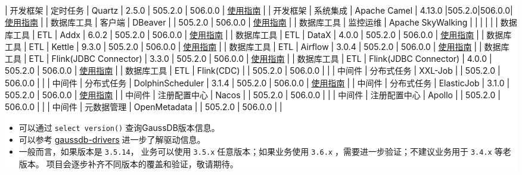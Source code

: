 | 开发框架 | 定时任务 | Quartz                | 2.5.0     | 505.2.0  |    506.0.0  | [使用指南](./Quartz/2.5.0/README.md)                    |
| 开发框架 | 系统集成 | Apache Camel          | 4.13.0    |505.2.0|506.0.0| [使用指南](Camel/4.13.x/README.md)                      |
| 数据库工具 | 客户端 | DBeaver               |           | 505.2.0  | 506.0.0    | [使用指南](./DBeaver/25.0.x/README.md)                  |
| 数据库工具 | 监控运维 | Apache SkyWalking     |           |  |            |                                                     |
| 数据库工具 | ETL | Addx                  | 6.0.2     | 505.2.0  | 506.0.0    | [使用指南](Addx/README.md)                              |
| 数据库工具 | ETL | DataX                 | 4.0.0     | 505.2.0  | 506.0.0    | [使用指南](DataX/README.md)                             |
| 数据库工具 | ETL | Kettle                | 9.3.0     | 505.2.0  | 506.0.0    | [使用指南](Kettle/README.md)                            |
| 数据库工具 | ETL | Airflow               | 3.0.4    | 505.2.0  | 506.0.0    | [使用指南](Airflow/README.md)                           |
| 数据库工具 | ETL | Flink(JDBC Connector) | 3.3.0     | 505.2.0  | 506.0.0    | [使用指南](FlinkConnectorJDBC/3.3.x/README.md)          |
| 数据库工具 | ETL | Flink(JDBC Connector) | 4.0.0     | 505.2.0  | 506.0.0    | [使用指南](FlinkConnectorJDBC/4.0.x/README.md)          |
| 数据库工具 | ETL | Flink(CDC)            |           | 505.2.0  | 506.0.0    |                                                     |
| 中间件 | 分布式任务 | XXL-Job               |           | 505.2.0  | 506.0.0    |                                                     |
| 中间件 | 分布式任务 | DolphinScheduler      | 3.1.4     | 505.2.0  | 506.0.0    | [使用指南](DolphinScheduler/README.md)                  |
| 中间件 | 分布式任务 | ElasticJob            | 3.1.0     | 505.2.0  | 506.0.0    | [使用指南](Elasticjob/3.1.0/README.md)                  |
| 中间件 | 注册配置中心 | Nacos                 |           | 505.2.0  | 506.0.0    |                                                     |
| 中间件 | 注册配置中心 | Apollo                |           | 505.2.0  | 506.0.0    |                                                     |
| 中间件 | 元数据管理  | OpenMetadata          |      | 505.2.0  | 506.0.0    |                      |

* 可以通过 `select version()` 查询GaussDB版本信息。
* 可以参考 [gaussdb-drivers](https://github.com/HuaweiCloudDeveloper/gaussdb-drivers) 进一步了解驱动信息。
* 一般而言，如果版本是 `3.5.14`， 业务可以使用 `3.5.x` 任意版本；如果业务使用 `3.6.x` ，需要进一步验证；不建议业务用于 `3.4.x` 等老版本。 项目会逐步补齐不同版本的覆盖和验证，敬请期待。
